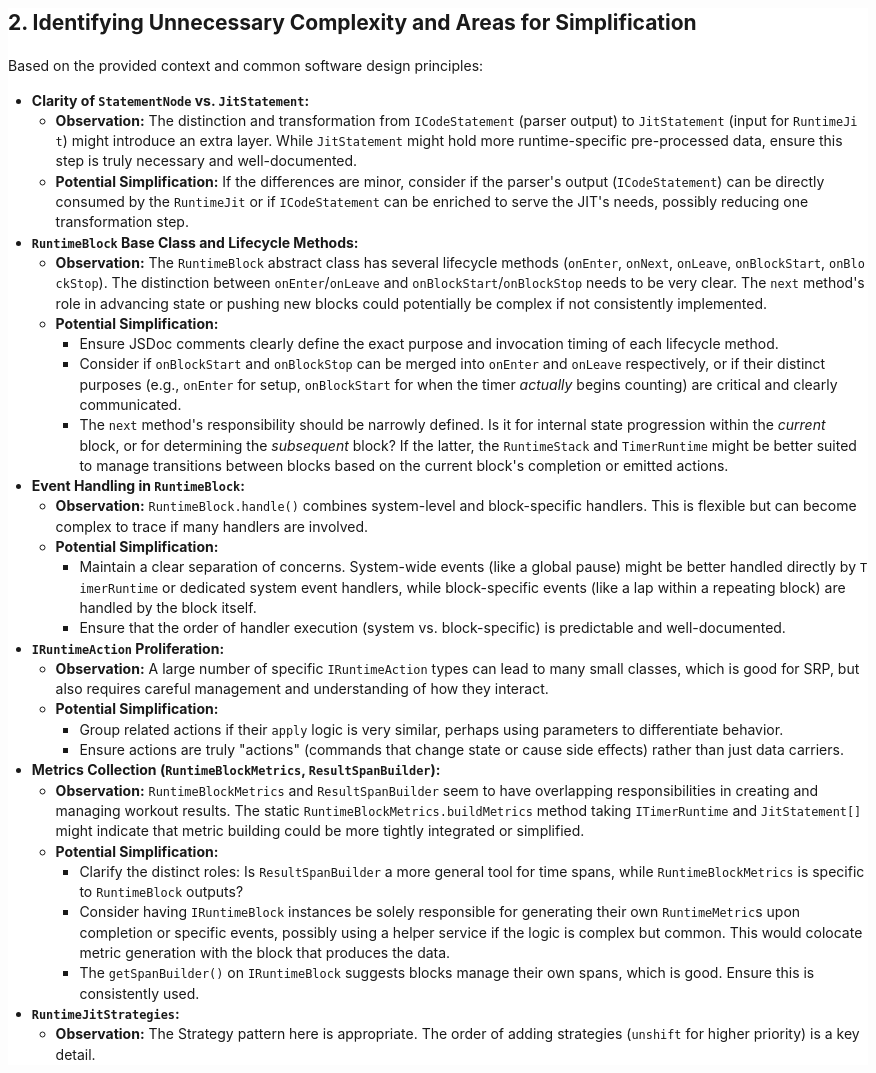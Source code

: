 ## 2. Identifying Unnecessary Complexity and Areas for Simplification

Based on the provided context and common software design principles:

*   **Clarity of `StatementNode` vs. `JitStatement`:**
    *   **Observation:** The distinction and transformation from `ICodeStatement` (parser output) to `JitStatement` (input for `RuntimeJit`) might introduce an extra layer. While `JitStatement` might hold more runtime-specific pre-processed data, ensure this step is truly necessary and well-documented.
    *   **Potential Simplification:** If the differences are minor, consider if the parser's output (`ICodeStatement`) can be directly consumed by the `RuntimeJit` or if `ICodeStatement` can be enriched to serve the JIT's needs, possibly reducing one transformation step.
*   **`RuntimeBlock` Base Class and Lifecycle Methods:**
    *   **Observation:** The `RuntimeBlock` abstract class has several lifecycle methods (`onEnter`, `onNext`, `onLeave`, `onBlockStart`, `onBlockStop`). The distinction between `onEnter`/`onLeave` and `onBlockStart`/`onBlockStop` needs to be very clear. The `next` method's role in advancing state or pushing new blocks could potentially be complex if not consistently implemented.
    *   **Potential Simplification:**
        *   Ensure JSDoc comments clearly define the exact purpose and invocation timing of each lifecycle method.
        *   Consider if `onBlockStart` and `onBlockStop` can be merged into `onEnter` and `onLeave` respectively, or if their distinct purposes (e.g., `onEnter` for setup, `onBlockStart` for when the timer *actually* begins counting) are critical and clearly communicated.
        *   The `next` method's responsibility should be narrowly defined. Is it for internal state progression within the *current* block, or for determining the *subsequent* block? If the latter, the `RuntimeStack` and `TimerRuntime` might be better suited to manage transitions between blocks based on the current block's completion or emitted actions.
*   **Event Handling in `RuntimeBlock`:**
    *   **Observation:** `RuntimeBlock.handle()` combines system-level and block-specific handlers. This is flexible but can become complex to trace if many handlers are involved.
    *   **Potential Simplification:**
        *   Maintain a clear separation of concerns. System-wide events (like a global pause) might be better handled directly by `TimerRuntime` or dedicated system event handlers, while block-specific events (like a lap within a repeating block) are handled by the block itself.
        *   Ensure that the order of handler execution (system vs. block-specific) is predictable and well-documented.
*   **`IRuntimeAction` Proliferation:**
    *   **Observation:** A large number of specific `IRuntimeAction` types can lead to many small classes, which is good for SRP, but also requires careful management and understanding of how they interact.
    *   **Potential Simplification:**
        *   Group related actions if their `apply` logic is very similar, perhaps using parameters to differentiate behavior.
        *   Ensure actions are truly "actions" (commands that change state or cause side effects) rather than just data carriers.
*   **Metrics Collection (`RuntimeBlockMetrics`, `ResultSpanBuilder`):**
    *   **Observation:** `RuntimeBlockMetrics` and `ResultSpanBuilder` seem to have overlapping responsibilities in creating and managing workout results. The static `RuntimeBlockMetrics.buildMetrics` method taking `ITimerRuntime` and `JitStatement[]` might indicate that metric building could be more tightly integrated or simplified.
    *   **Potential Simplification:**
        *   Clarify the distinct roles: Is `ResultSpanBuilder` a more general tool for time spans, while `RuntimeBlockMetrics` is specific to `RuntimeBlock` outputs?
        *   Consider having `IRuntimeBlock` instances be solely responsible for generating their own `RuntimeMetric`s upon completion or specific events, possibly using a helper service if the logic is complex but common. This would colocate metric generation with the block that produces the data.
        *   The `getSpanBuilder()` on `IRuntimeBlock` suggests blocks manage their own spans, which is good. Ensure this is consistently used.
*   **`RuntimeJitStrategies`:**
    *   **Observation:** The Strategy pattern here is appropriate. The order of adding strategies (`unshift` for higher priority) is a key detail.